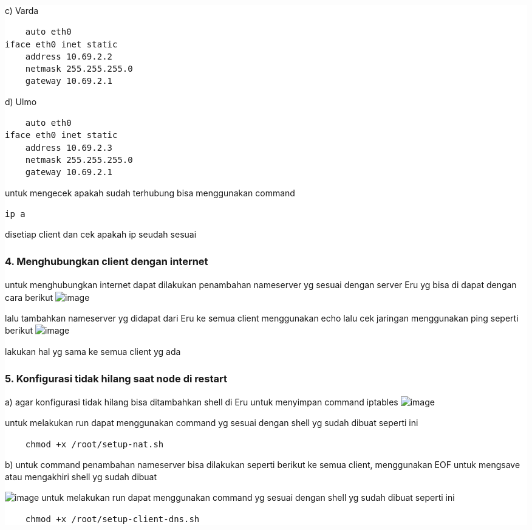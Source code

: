 c) Varda
<pre>
	auto eth0
iface eth0 inet static
	address 10.69.2.2
	netmask 255.255.255.0
	gateway 10.69.2.1
</pre>

d) Ulmo
<pre>
	auto eth0
iface eth0 inet static
	address 10.69.2.3
	netmask 255.255.255.0
	gateway 10.69.2.1
</pre>
untuk mengecek apakah sudah terhubung bisa menggunakan command <pre> ip a </pre> disetiap client dan cek apakah ip seudah sesuai

### 4. Menghubungkan client dengan internet
untuk menghubungkan internet dapat dilakukan penambahan nameserver yg sesuai dengan server Eru yg bisa di dapat dengan cara berikut
<img width="368" height="60" alt="image" src="https://github.com/user-attachments/assets/34271a93-fc10-4fba-b739-e84a487c9b60" />


lalu tambahkan nameserver yg didapat dari Eru ke semua client menggunakan echo lalu cek jaringan menggunakan ping seperti berikut
<img width="861" height="324" alt="image" src="https://github.com/user-attachments/assets/1ed3d621-afeb-4878-b914-48bd1dea8ce1" />

lakukan hal yg sama ke semua client yg ada

### 5. Konfigurasi tidak hilang saat node di restart
a) agar konfigurasi tidak hilang bisa ditambahkan shell di Eru untuk menyimpan command iptables
<img width="337" height="22" alt="image" src="https://github.com/user-attachments/assets/121b8c3b-deea-4866-ba26-12291d99f0bc" />

untuk melakukan run dapat menggunakan command yg sesuai dengan shell yg sudah dibuat seperti ini
<pre>
	chmod +x /root/setup-nat.sh
</pre>

b) untuk command penambahan nameserver bisa dilakukan seperti berikut ke semua client, menggunakan EOF untuk mengsave atau mengakhiri shell yg sudah dibuat

<img width="575" height="154" alt="image" src="https://github.com/user-attachments/assets/be99811d-0579-48e9-a14d-be25e58709b0" />
untuk melakukan run dapat menggunakan command yg sesuai dengan shell yg sudah dibuat seperti ini
<pre>
	chmod +x /root/setup-client-dns.sh
</pre>




